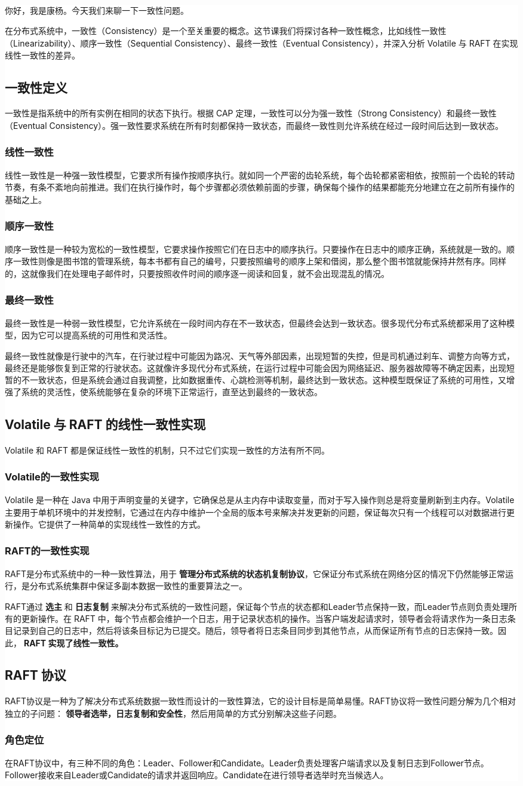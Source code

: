 你好，我是康杨。今天我们来聊一下一致性问题。

在分布式系统中，一致性（Consistency）是一个至关重要的概念。这节课我们将探讨各种一致性概念，比如线性一致性（Linearizability）、顺序一致性（Sequential Consistency）、最终一致性（Eventual Consistency），并深入分析 Volatile 与 RAFT 在实现线性一致性的差异。

## 一致性定义

一致性是指系统中的所有实例在相同的状态下执行。根据 CAP 定理，一致性可以分为强一致性（Strong Consistency）和最终一致性（Eventual Consistency）。强一致性要求系统在所有时刻都保持一致状态，而最终一致性则允许系统在经过一段时间后达到一致状态。

### 线性一致性

线性一致性是一种强一致性模型，它要求所有操作按顺序执行。就如同一个严密的齿轮系统，每个齿轮都紧密相依，按照前一个齿轮的转动节奏，有条不紊地向前推进。我们在执行操作时，每个步骤都必须依赖前面的步骤，确保每个操作的结果都能充分地建立在之前所有操作的基础之上。

### 顺序一致性

顺序一致性是一种较为宽松的一致性模型，它要求操作按照它们在日志中的顺序执行。只要操作在日志中的顺序正确，系统就是一致的。顺序一致性则像是图书馆的管理系统，每本书都有自己的编号，只要按照编号的顺序上架和借阅，那么整个图书馆就能保持井然有序。同样的，这就像我们在处理电子邮件时，只要按照收件时间的顺序逐一阅读和回复，就不会出现混乱的情况。

### 最终一致性

最终一致性是一种弱一致性模型，它允许系统在一段时间内存在不一致状态，但最终会达到一致状态。很多现代分布式系统都采用了这种模型，因为它可以提高系统的可用性和灵活性。

最终一致性就像是行驶中的汽车，在行驶过程中可能因为路况、天气等外部因素，出现短暂的失控，但是司机通过刹车、调整方向等方式，最终还是能够恢复到正常的行驶状态。这就像许多现代分布式系统，在运行过程中可能会因为网络延迟、服务器故障等不确定因素，出现短暂的不一致状态，但是系统会通过自我调整，比如数据重传、心跳检测等机制，最终达到一致状态。这种模型既保证了系统的可用性，又增强了系统的灵活性，使系统能够在复杂的环境下正常运行，直至达到最终的一致状态。

## Volatile 与 RAFT 的线性一致性实现

Volatile 和 RAFT 都是保证线性一致性的机制，只不过它们实现一致性的方法有所不同。

### Volatile的一致性实现

Volatile 是一种在 Java 中用于声明变量的关键字，它确保总是从主内存中读取变量，而对于写入操作则总是将变量刷新到主内存。Volatile主要用于单机环境中的并发控制，它通过在内存中维护一个全局的版本号来解决并发更新的问题，保证每次只有一个线程可以对数据进行更新操作。它提供了一种简单的实现线性一致性的方式。

### RAFT的一致性实现

RAFT是分布式系统中的一种一致性算法，用于 **管理分布式系统的状态机复制协议**，它保证分布式系统在网络分区的情况下仍然能够正常运行，是分布式系统集群中保证多副本数据一致性的重要算法之一。

RAFT通过 **选主** 和 **日志复制** 来解决分布式系统的一致性问题，保证每个节点的状态都和Leader节点保持一致，而Leader节点则负责处理所有的更新操作。在 RAFT 中，每个节点都会维护一个日志，用于记录状态机的操作。当客户端发起请求时，领导者会将请求作为一条日志条目记录到自己的日志中，然后将该条目标记为已提交。随后，领导者将日志条目同步到其他节点，从而保证所有节点的日志保持一致。因此， **RAFT 实现了线性一致性。**

## RAFT 协议

RAFT协议是一种为了解决分布式系统数据一致性而设计的一致性算法，它的设计目标是简单易懂。RAFT协议将一致性问题分解为几个相对独立的子问题： **领导者选举，日志复制和安全性**，然后用简单的方式分别解决这些子问题。

### 角色定位

在RAFT协议中，有三种不同的角色：Leader、Follower和Candidate。Leader负责处理客户端请求以及复制日志到Follower节点。Follower接收来自Leader或Candidate的请求并返回响应。Candidate在进行领导者选举时充当候选人。
